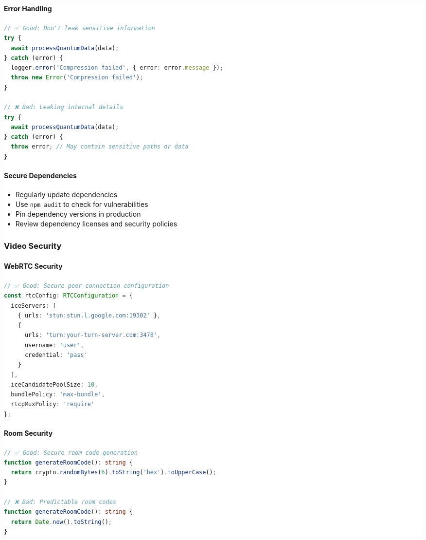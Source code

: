 #### Error Handling
```typescript
// ✅ Good: Don't leak sensitive information
try {
  await processQuantumData(data);
} catch (error) {
  logger.error('Compression failed', { error: error.message });
  throw new Error('Compression failed');
}

// ❌ Bad: Leaking internal details
try {
  await processQuantumData(data);
} catch (error) {
  throw error; // May contain sensitive paths or data
}
```

#### Secure Dependencies
- Regularly update dependencies
- Use `npm audit` to check for vulnerabilities
- Pin dependency versions in production
- Review dependency licenses and security policies

### Video Security

#### WebRTC Security
```typescript
// ✅ Good: Secure peer connection configuration
const rtcConfig: RTCConfiguration = {
  iceServers: [
    { urls: 'stun:stun.l.google.com:19302' },
    {
      urls: 'turn:your-turn-server.com:3478',
      username: 'user',
      credential: 'pass'
    }
  ],
  iceCandidatePoolSize: 10,
  bundlePolicy: 'max-bundle',
  rtcpMuxPolicy: 'require'
};
```

#### Room Security
```typescript
// ✅ Good: Secure room code generation
function generateRoomCode(): string {
  return crypto.randomBytes(6).toString('hex').toUpperCase();
}

// ❌ Bad: Predictable room codes
function generateRoomCode(): string {
  return Date.now().toString();
}
```
